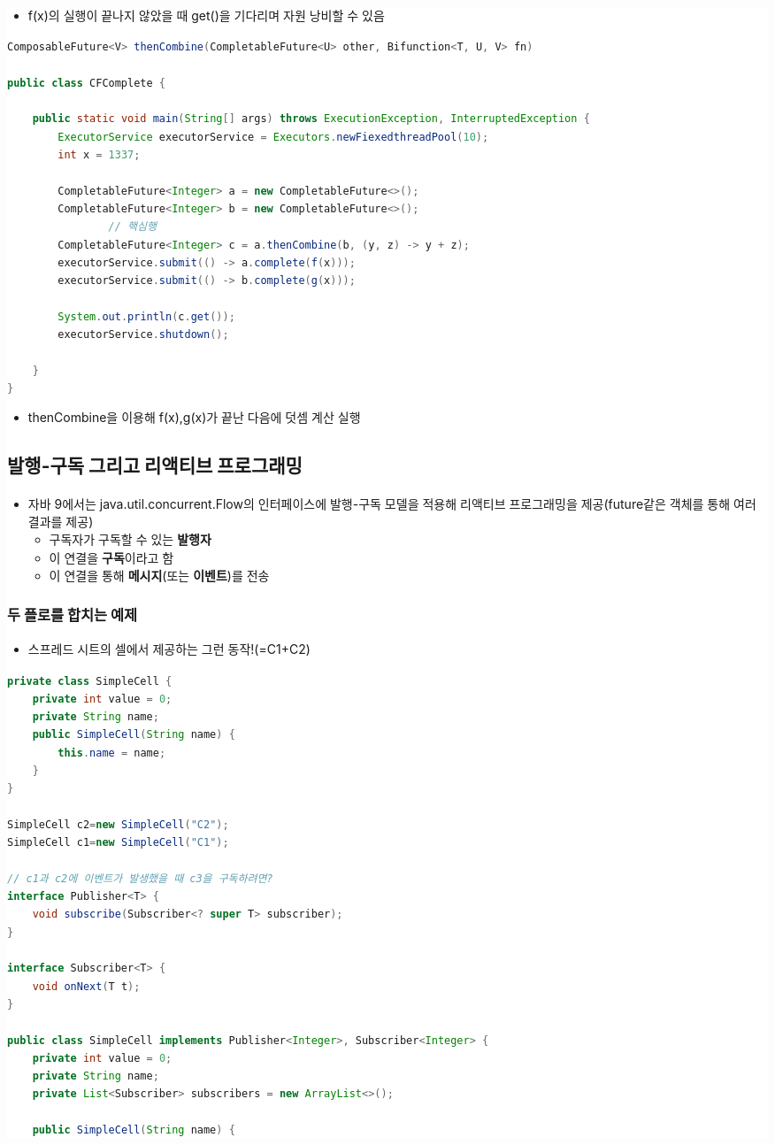 - f(x)의 실행이 끝나지 않았을 때 get()을 기다리며 자원 낭비할 수 있음

```java
ComposableFuture<V> thenCombine(CompletableFuture<U> other, Bifunction<T, U, V> fn)

public class CFComplete {

    public static void main(String[] args) throws ExecutionException, InterruptedException {
        ExecutorService executorService = Executors.newFiexedthreadPool(10);
        int x = 1337;

        CompletableFuture<Integer> a = new CompletableFuture<>();
        CompletableFuture<Integer> b = new CompletableFuture<>();
				// 핵심행
        CompletableFuture<Integer> c = a.thenCombine(b, (y, z) -> y + z);
        executorService.submit(() -> a.complete(f(x)));
        executorService.submit(() -> b.complete(g(x)));

        System.out.println(c.get());
        executorService.shutdown();

    }
}
```

- thenCombine을 이용해 f(x),g(x)가 끝난 다음에 덧셈 계산 실행

## 발행-구독 그리고 리액티브 프로그래밍

- 자바 9에서는 java.util.concurrent.Flow의 인터페이스에 발행-구독 모델을 적용해 리액티브 프로그래밍을 제공(future같은 객체를 통해 여러 결과를 제공)
    - 구독자가 구독할 수 있는 **발행자**
    - 이 연결을 **구독**이라고 함
    - 이 연결을 통해 **메시지**(또는 **이벤트**)를 전송

### 두 플로를 합치는 예제

- 스프레드 시트의 셀에서 제공하는 그런 동작!(=C1+C2)

```java
private class SimpleCell {
    private int value = 0;
    private String name;
    public SimpleCell(String name) {
        this.name = name;
    }
}

SimpleCell c2=new SimpleCell("C2");
SimpleCell c1=new SimpleCell("C1");

// c1과 c2에 이벤트가 발생했을 때 c3을 구독하려면?
interface Publisher<T> {
    void subscribe(Subscriber<? super T> subscriber);
}

interface Subscriber<T> {
    void onNext(T t);
}

public class SimpleCell implements Publisher<Integer>, Subscriber<Integer> {
    private int value = 0;
    private String name;
    private List<Subscriber> subscribers = new ArrayList<>();

    public SimpleCell(String name) {
```